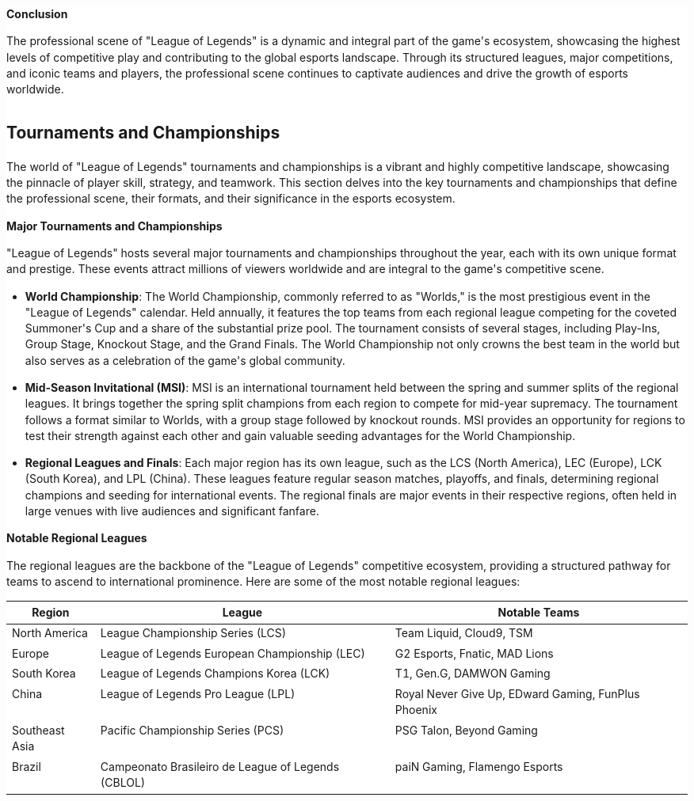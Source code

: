**Conclusion**

The professional scene of "League of Legends" is a dynamic and integral part of the game's ecosystem, showcasing the highest levels of competitive play and contributing to the global esports landscape. Through its structured leagues, major competitions, and iconic teams and players, the professional scene continues to captivate audiences and drive the growth of esports worldwide.
## Tournaments and Championships
The world of "League of Legends" tournaments and championships is a vibrant and highly competitive landscape, showcasing the pinnacle of player skill, strategy, and teamwork. This section delves into the key tournaments and championships that define the professional scene, their formats, and their significance in the esports ecosystem.

**Major Tournaments and Championships**

"League of Legends" hosts several major tournaments and championships throughout the year, each with its own unique format and prestige. These events attract millions of viewers worldwide and are integral to the game's competitive scene.

- **World Championship**: The World Championship, commonly referred to as "Worlds," is the most prestigious event in the "League of Legends" calendar. Held annually, it features the top teams from each regional league competing for the coveted Summoner's Cup and a share of the substantial prize pool. The tournament consists of several stages, including Play-Ins, Group Stage, Knockout Stage, and the Grand Finals. The World Championship not only crowns the best team in the world but also serves as a celebration of the game's global community.

- **Mid-Season Invitational (MSI)**: MSI is an international tournament held between the spring and summer splits of the regional leagues. It brings together the spring split champions from each region to compete for mid-year supremacy. The tournament follows a format similar to Worlds, with a group stage followed by knockout rounds. MSI provides an opportunity for regions to test their strength against each other and gain valuable seeding advantages for the World Championship.

- **Regional Leagues and Finals**: Each major region has its own league, such as the LCS (North America), LEC (Europe), LCK (South Korea), and LPL (China). These leagues feature regular season matches, playoffs, and finals, determining regional champions and seeding for international events. The regional finals are major events in their respective regions, often held in large venues with live audiences and significant fanfare.

**Notable Regional Leagues**

The regional leagues are the backbone of the "League of Legends" competitive ecosystem, providing a structured pathway for teams to ascend to international prominence. Here are some of the most notable regional leagues:

| Region        | League                | Notable Teams                      |
|---------------|-----------------------|------------------------------------|
| North America | League Championship Series (LCS) | Team Liquid, Cloud9, TSM          |
| Europe        | League of Legends European Championship (LEC) | G2 Esports, Fnatic, MAD Lions     |
| South Korea   | League of Legends Champions Korea (LCK) | T1, Gen.G, DAMWON Gaming           |
| China         | League of Legends Pro League (LPL) | Royal Never Give Up, EDward Gaming, FunPlus Phoenix |
| Southeast Asia| Pacific Championship Series (PCS) | PSG Talon, Beyond Gaming          |
| Brazil        | Campeonato Brasileiro de League of Legends (CBLOL) | paiN Gaming, Flamengo Esports     |
